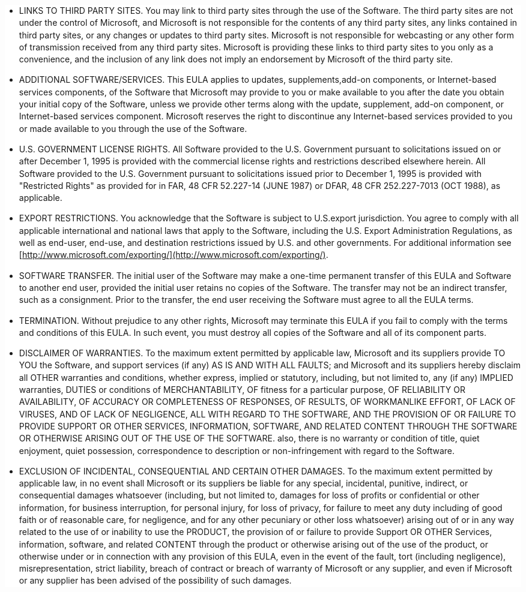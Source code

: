 * LINKS TO THIRD PARTY SITES. You may link to third party sites through the use of the Software. The third party sites are not under the control of Microsoft, and Microsoft is not responsible for the
contents of any third party sites, any links contained in third party sites, or any changes or updates to third party sites. Microsoft is not responsible for webcasting or any other form of transmission received from any third party sites. Microsoft is providing these links to third party sites to you only as a convenience, and the inclusion of any link does not imply an endorsement by Microsoft of the third party site.

* ADDITIONAL SOFTWARE/SERVICES. This EULA applies to updates, supplements,add-on components, or Internet-based services components, of the Software that Microsoft may provide to you or make available to you after the date you obtain your initial copy of the Software, unless we provide other terms along with the update, supplement, add-on component, or Internet-based services component. Microsoft reserves the right to discontinue any Internet-based services provided to you or
made available to you through the use of the Software.

* U.S. GOVERNMENT LICENSE RIGHTS. All Software provided to the U.S. Government pursuant to solicitations issued on or after December 1, 1995 is provided with the commercial license rights and
restrictions described elsewhere herein. All Software provided to the U.S. Government pursuant to solicitations issued prior to December 1, 1995 is provided with "Restricted Rights" as provided for in FAR, 48 CFR 52.227-14 (JUNE 1987) or DFAR, 48 CFR 252.227-7013 (OCT 1988), as applicable.

* EXPORT RESTRICTIONS. You acknowledge that the Software is subject to U.S.export jurisdiction. You agree to comply with all applicable international and national laws that apply to the Software, including the U.S. Export Administration Regulations, as well as end-user, end-use, and destination restrictions issued by U.S. and other governments. For additional information see [http://www.microsoft.com/exporting/](http://www.microsoft.com/exporting/).

* SOFTWARE TRANSFER. The initial user of the Software may make a one-time permanent transfer of this EULA and Software to another end user, provided the initial user retains no copies of the Software. The transfer may not be an indirect transfer, such as a consignment. Prior to the transfer, the end user receiving the Software must agree to all the EULA terms.

* TERMINATION. Without prejudice to any other rights, Microsoft may terminate this EULA if you fail to comply with the terms and conditions of this EULA. In such event, you must destroy all copies of the Software and all of its component parts.

* DISCLAIMER OF WARRANTIES. To the maximum extent permitted by applicable law, Microsoft and its suppliers provide TO YOU the Software, and support services (if any) AS IS AND WITH ALL FAULTS; and Microsoft and its suppliers hereby disclaim all OTHER warranties and
conditions, whether express, implied or statutory, including, but not limited to, any (if any) IMPLIED warranties, DUTIES or conditions of MERCHANTABILITY, OF fitness for a particular purpose,
OF RELIABILITY OR AVAILABILITY, OF ACCURACY OR COMPLETENESS OF RESPONSES, OF RESULTS, OF WORKMANLIKE EFFORT, OF LACK OF VIRUSES, AND OF LACK OF NEGLIGENCE, ALL WITH REGARD TO THE SOFTWARE, AND THE PROVISION OF OR FAILURE TO PROVIDE SUPPORT OR OTHER SERVICES, INFORMATION, SOFTWARE, AND RELATED CONTENT THROUGH THE SOFTWARE OR OTHERWISE ARISING OUT OF THE USE OF THE SOFTWARE. also, there is no warranty or condition of title, quiet enjoyment, quiet possession,
correspondence to description or non-infringement with regard to the Software.

* EXCLUSION OF INCIDENTAL, CONSEQUENTIAL AND CERTAIN OTHER DAMAGES. To the maximum extent permitted by applicable law, in no event shall Microsoft or its suppliers be liable for any special, incidental, punitive, indirect, or consequential damages whatsoever (including, but not limited to, damages for loss of profits or confidential or other information, for business interruption, for personal injury, for loss of privacy, for failure to meet any duty including of good faith or of reasonable care, for negligence, and for any other pecuniary or other loss whatsoever) arising out of or in any way related to the use of or inability to use the PRODUCT, the provision of or failure to provide Support OR OTHER Services, information, software, and related CONTENT through the product or otherwise arising out of the use of the product, or otherwise under or in connection with any provision of this EULA, even in the event of the fault, tort (including negligence),  misrepresentation, strict liability, breach of contract or breach of warranty of Microsoft or any supplier, and even if Microsoft or any supplier has been advised of the possibility of such damages.
